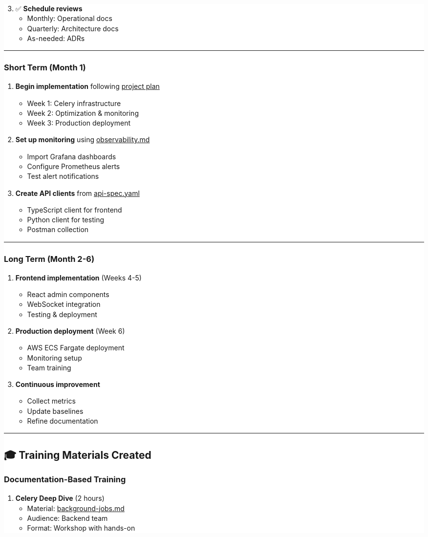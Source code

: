 3. ✅ **Schedule reviews**
   - Monthly: Operational docs
   - Quarterly: Architecture docs
   - As-needed: ADRs

---

### Short Term (Month 1)

1. **Begin implementation** following [project plan](celery-implementation-project-plan.md)
   - Week 1: Celery infrastructure
   - Week 2: Optimization & monitoring
   - Week 3: Production deployment

2. **Set up monitoring** using [observability.md](observability.md)
   - Import Grafana dashboards
   - Configure Prometheus alerts
   - Test alert notifications

3. **Create API clients** from [api-spec.yaml](api-spec.yaml)
   - TypeScript client for frontend
   - Python client for testing
   - Postman collection

---

### Long Term (Month 2-6)

1. **Frontend implementation** (Weeks 4-5)
   - React admin components
   - WebSocket integration
   - Testing & deployment

2. **Production deployment** (Week 6)
   - AWS ECS Fargate deployment
   - Monitoring setup
   - Team training

3. **Continuous improvement**
   - Collect metrics
   - Update baselines
   - Refine documentation

---

## 🎓 Training Materials Created

### Documentation-Based Training

1. **Celery Deep Dive** (2 hours)
   - Material: [background-jobs.md](background-jobs.md)
   - Audience: Backend team
   - Format: Workshop with hands-on
